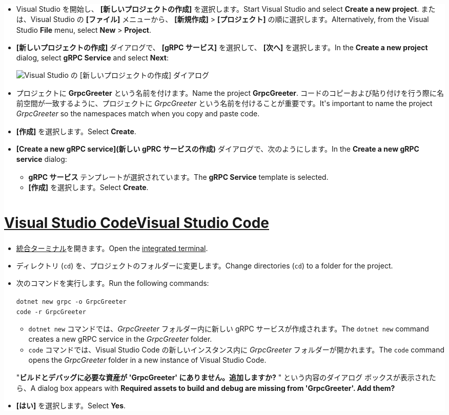 * <span data-ttu-id="3f8da-120">Visual Studio を開始し、 **[新しいプロジェクトの作成]** を選択します。</span><span class="sxs-lookup"><span data-stu-id="3f8da-120">Start Visual Studio and select **Create a new project**.</span></span> <span data-ttu-id="3f8da-121">または、Visual Studio の **[ファイル]** メニューから、 **[新規作成]**  >  **[プロジェクト]** の順に選択します。</span><span class="sxs-lookup"><span data-stu-id="3f8da-121">Alternatively, from the Visual Studio **File** menu, select **New** > **Project**.</span></span>
* <span data-ttu-id="3f8da-122">**[新しいプロジェクトの作成]** ダイアログで、 **[gRPC サービス]** を選択して、 **[次へ]** を選択します。</span><span class="sxs-lookup"><span data-stu-id="3f8da-122">In the **Create a new project** dialog, select **gRPC Service** and select **Next**:</span></span>

  ![Visual Studio の [新しいプロジェクトの作成] ダイアログ](~/tutorials/grpc/grpc-start/static/cnp.png)

* <span data-ttu-id="3f8da-124">プロジェクトに **GrpcGreeter** という名前を付けます。</span><span class="sxs-lookup"><span data-stu-id="3f8da-124">Name the project **GrpcGreeter**.</span></span> <span data-ttu-id="3f8da-125">コードのコピーおよび貼り付けを行う際に名前空間が一致するように、プロジェクトに *GrpcGreeter* という名前を付けることが重要です。</span><span class="sxs-lookup"><span data-stu-id="3f8da-125">It's important to name the project *GrpcGreeter* so the namespaces match when you copy and paste code.</span></span>
* <span data-ttu-id="3f8da-126">**[作成]** を選択します。</span><span class="sxs-lookup"><span data-stu-id="3f8da-126">Select **Create**.</span></span>
* <span data-ttu-id="3f8da-127">**[Create a new gRPC service]\(新しい gPRC サービスの作成\)** ダイアログで、次のようにします。</span><span class="sxs-lookup"><span data-stu-id="3f8da-127">In the **Create a new gRPC service** dialog:</span></span>
  * <span data-ttu-id="3f8da-128">**gRPC サービス** テンプレートが選択されています。</span><span class="sxs-lookup"><span data-stu-id="3f8da-128">The **gRPC Service** template is selected.</span></span>
  * <span data-ttu-id="3f8da-129">**[作成]** を選択します。</span><span class="sxs-lookup"><span data-stu-id="3f8da-129">Select **Create**.</span></span>

# <a name="visual-studio-code"></a>[<span data-ttu-id="3f8da-130">Visual Studio Code</span><span class="sxs-lookup"><span data-stu-id="3f8da-130">Visual Studio Code</span></span>](#tab/visual-studio-code)

* <span data-ttu-id="3f8da-131">[統合ターミナル](https://code.visualstudio.com/docs/editor/integrated-terminal)を開きます。</span><span class="sxs-lookup"><span data-stu-id="3f8da-131">Open the [integrated terminal](https://code.visualstudio.com/docs/editor/integrated-terminal).</span></span>
* <span data-ttu-id="3f8da-132">ディレクトリ (`cd`) を、プロジェクトのフォルダーに変更します。</span><span class="sxs-lookup"><span data-stu-id="3f8da-132">Change directories (`cd`) to a folder for the project.</span></span>
* <span data-ttu-id="3f8da-133">次のコマンドを実行します。</span><span class="sxs-lookup"><span data-stu-id="3f8da-133">Run the following commands:</span></span>

  ```dotnetcli
  dotnet new grpc -o GrpcGreeter
  code -r GrpcGreeter
  ```

  * <span data-ttu-id="3f8da-134">`dotnet new` コマンドでは、*GrpcGreeter* フォルダー内に新しい gRPC サービスが作成されます。</span><span class="sxs-lookup"><span data-stu-id="3f8da-134">The `dotnet new` command creates a new gRPC service in the *GrpcGreeter* folder.</span></span>
  * <span data-ttu-id="3f8da-135">`code` コマンドでは、Visual Studio Code の新しいインスタンス内に *GrpcGreeter* フォルダーが開かれます。</span><span class="sxs-lookup"><span data-stu-id="3f8da-135">The `code` command opens the *GrpcGreeter* folder in a new instance of Visual Studio Code.</span></span>

  <span data-ttu-id="3f8da-136">"**ビルドとデバッグに必要な資産が 'GrpcGreeter' にありません。追加しますか?** " という内容のダイアログ ボックスが表示されたら、</span><span class="sxs-lookup"><span data-stu-id="3f8da-136">A dialog box appears with **Required assets to build and debug are missing from 'GrpcGreeter'. Add them?**</span></span>
* <span data-ttu-id="3f8da-137">**[はい]** を選択します。</span><span class="sxs-lookup"><span data-stu-id="3f8da-137">Select **Yes**.</span></span>
